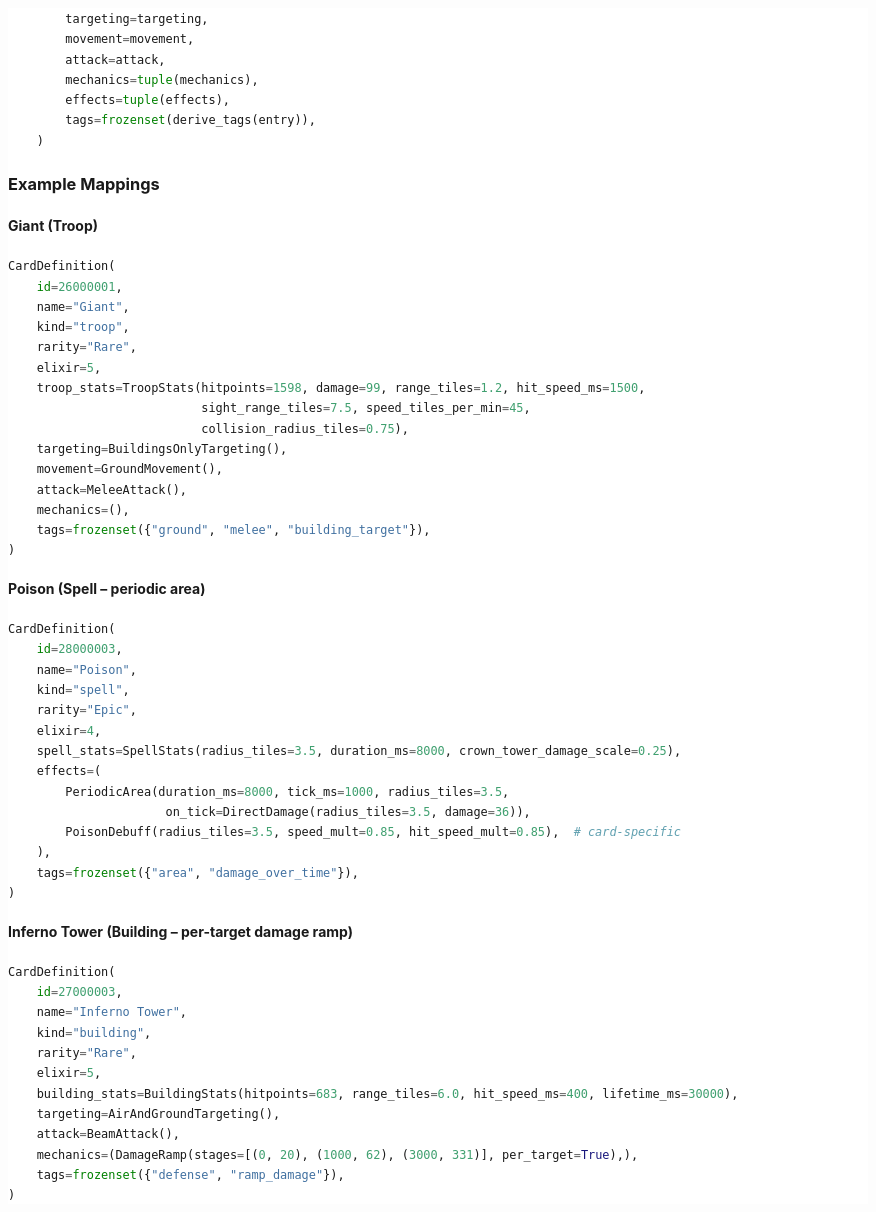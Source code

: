 ```python
        targeting=targeting,
        movement=movement,
        attack=attack,
        mechanics=tuple(mechanics),
        effects=tuple(effects),
        tags=frozenset(derive_tags(entry)),
    )
```

### Example Mappings

#### Giant (Troop)
```python
CardDefinition(
    id=26000001,
    name="Giant",
    kind="troop",
    rarity="Rare",
    elixir=5,
    troop_stats=TroopStats(hitpoints=1598, damage=99, range_tiles=1.2, hit_speed_ms=1500,
                           sight_range_tiles=7.5, speed_tiles_per_min=45,
                           collision_radius_tiles=0.75),
    targeting=BuildingsOnlyTargeting(),
    movement=GroundMovement(),
    attack=MeleeAttack(),
    mechanics=(),
    tags=frozenset({"ground", "melee", "building_target"}),
)
```

#### Poison (Spell – periodic area)
```python
CardDefinition(
    id=28000003,
    name="Poison",
    kind="spell",
    rarity="Epic",
    elixir=4,
    spell_stats=SpellStats(radius_tiles=3.5, duration_ms=8000, crown_tower_damage_scale=0.25),
    effects=(
        PeriodicArea(duration_ms=8000, tick_ms=1000, radius_tiles=3.5,
                      on_tick=DirectDamage(radius_tiles=3.5, damage=36)),
        PoisonDebuff(radius_tiles=3.5, speed_mult=0.85, hit_speed_mult=0.85),  # card-specific
    ),
    tags=frozenset({"area", "damage_over_time"}),
)
```

#### Inferno Tower (Building – per-target damage ramp)
```python
CardDefinition(
    id=27000003,
    name="Inferno Tower",
    kind="building",
    rarity="Rare",
    elixir=5,
    building_stats=BuildingStats(hitpoints=683, range_tiles=6.0, hit_speed_ms=400, lifetime_ms=30000),
    targeting=AirAndGroundTargeting(),
    attack=BeamAttack(),
    mechanics=(DamageRamp(stages=[(0, 20), (1000, 62), (3000, 331)], per_target=True),),
    tags=frozenset({"defense", "ramp_damage"}),
)
```